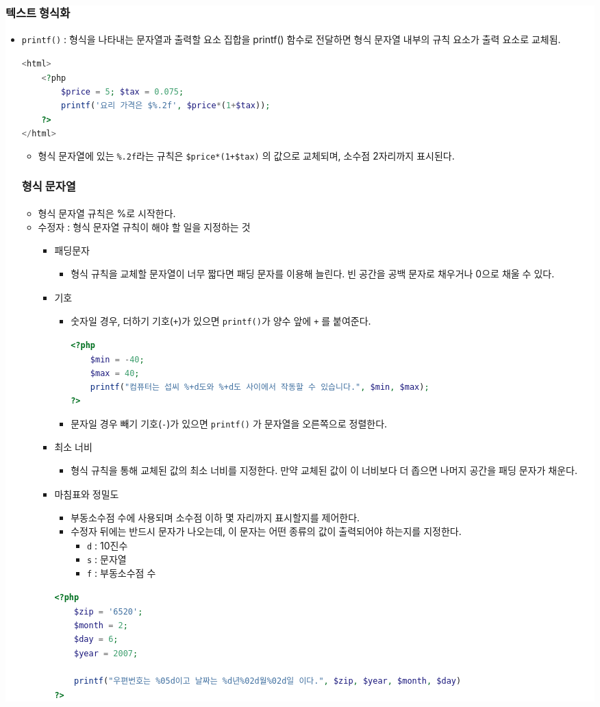 ```php
```

### 텍스트 형식화

- `printf()` : 형식을 나타내는 문자열과 출력할 요소 집합을 printf() 함수로 전달하면 형식 문자열 내부의 규칙 요소가 출력 요소로 교체됨.
    
    ```php
    <html>
        <?php
            $price = 5; $tax = 0.075;
            printf('요리 가격은 $%.2f', $price*(1+$tax));
        ?>
    </html>
    ```
    
    - 형식 문자열에 있는 `%.2f`라는 규칙은 `$price*(1+$tax)` 의 값으로 교체되며, 소수점 2자리까지 표시된다.
    
    ### 형식 문자열
    
    - 형식 문자열 규칙은 %로 시작한다.
    - 수정자 : 형식 문자열 규칙이 해야 할 일을 지정하는 것
        - 패딩문자
            - 형식 규칙을 교체할 문자열이 너무 짧다면 패딩 문자를 이용해 늘린다. 빈 공간을 공백 문자로 채우거나 0으로 채울 수 있다.
        - 기호
            - 숫자일 경우, 더하기 기호(`+`)가 있으면 `printf()`가 양수 앞에 `+` 를 붙여준다.
                
                ```php
                <?php
                    $min = -40;
                    $max = 40;
                    printf("컴퓨터는 섭씨 %+d도와 %+d도 사이에서 작동할 수 있습니다.", $min, $max);
                ?>
                ```
                
            - 문자일 경우 빼기 기호(`-`)가 있으면 `printf()` 가 문자열을 오른쪽으로 정렬한다.
        - 최소 너비
            - 형식 규칙을 통해 교체된 값의 최소 너비를 지정한다. 만약 교체된 값이 이 너비보다 더 좁으면 나머지 공간을 패딩 문자가 채운다.
        - 마침표와 정밀도
            - 부동소수점 수에 사용되며 소수점 이하 몇 자리까지 표시할지를 제어한다.
            - 수정자 뒤에는 반드시 문자가 나오는데, 이 문자는 어떤 종류의 값이 출력되어야 하는지를 지정한다.
                - `d` : 10진수
                - `s` : 문자열
                - `f` : 부동소수점 수
            
            ```php
            <?php
                $zip = '6520';
                $month = 2;
                $day = 6;
                $year = 2007;
            
                printf("우편번호는 %05d이고 날짜는 %d년%02d월%02d일 이다.", $zip, $year, $month, $day)
            ?>
            ```
            